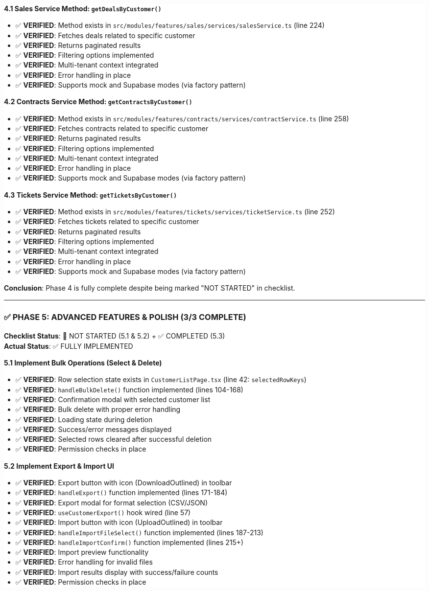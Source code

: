 **4.1 Sales Service Method: `getDealsByCustomer()`**
- ✅ **VERIFIED**: Method exists in `src/modules/features/sales/services/salesService.ts` (line 224)
- ✅ **VERIFIED**: Fetches deals related to specific customer
- ✅ **VERIFIED**: Returns paginated results
- ✅ **VERIFIED**: Filtering options implemented
- ✅ **VERIFIED**: Multi-tenant context integrated
- ✅ **VERIFIED**: Error handling in place
- ✅ **VERIFIED**: Supports mock and Supabase modes (via factory pattern)

**4.2 Contracts Service Method: `getContractsByCustomer()`**
- ✅ **VERIFIED**: Method exists in `src/modules/features/contracts/services/contractService.ts` (line 258)
- ✅ **VERIFIED**: Fetches contracts related to specific customer
- ✅ **VERIFIED**: Returns paginated results
- ✅ **VERIFIED**: Filtering options implemented
- ✅ **VERIFIED**: Multi-tenant context integrated
- ✅ **VERIFIED**: Error handling in place
- ✅ **VERIFIED**: Supports mock and Supabase modes (via factory pattern)

**4.3 Tickets Service Method: `getTicketsByCustomer()`**
- ✅ **VERIFIED**: Method exists in `src/modules/features/tickets/services/ticketService.ts` (line 252)
- ✅ **VERIFIED**: Fetches tickets related to specific customer
- ✅ **VERIFIED**: Returns paginated results
- ✅ **VERIFIED**: Filtering options implemented
- ✅ **VERIFIED**: Multi-tenant context integrated
- ✅ **VERIFIED**: Error handling in place
- ✅ **VERIFIED**: Supports mock and Supabase modes (via factory pattern)

**Conclusion**: Phase 4 is fully complete despite being marked "NOT STARTED" in checklist.

---

### ✅ PHASE 5: ADVANCED FEATURES & POLISH (3/3 COMPLETE)
**Checklist Status**: 🔴 NOT STARTED (5.1 & 5.2) + ✅ COMPLETED (5.3)  
**Actual Status**: ✅ FULLY IMPLEMENTED

**5.1 Implement Bulk Operations (Select & Delete)**
- ✅ **VERIFIED**: Row selection state exists in `CustomerListPage.tsx` (line 42: `selectedRowKeys`)
- ✅ **VERIFIED**: `handleBulkDelete()` function implemented (lines 104-168)
- ✅ **VERIFIED**: Confirmation modal with selected customer list
- ✅ **VERIFIED**: Bulk delete with proper error handling
- ✅ **VERIFIED**: Loading state during deletion
- ✅ **VERIFIED**: Success/error messages displayed
- ✅ **VERIFIED**: Selected rows cleared after successful deletion
- ✅ **VERIFIED**: Permission checks in place

**5.2 Implement Export & Import UI**
- ✅ **VERIFIED**: Export button with icon (DownloadOutlined) in toolbar
- ✅ **VERIFIED**: `handleExport()` function implemented (lines 171-184)
- ✅ **VERIFIED**: Export modal for format selection (CSV/JSON)
- ✅ **VERIFIED**: `useCustomerExport()` hook wired (line 57)
- ✅ **VERIFIED**: Import button with icon (UploadOutlined) in toolbar
- ✅ **VERIFIED**: `handleImportFileSelect()` function implemented (lines 187-213)
- ✅ **VERIFIED**: `handleImportConfirm()` function implemented (lines 215+)
- ✅ **VERIFIED**: Import preview functionality
- ✅ **VERIFIED**: Error handling for invalid files
- ✅ **VERIFIED**: Import results display with success/failure counts
- ✅ **VERIFIED**: Permission checks in place
